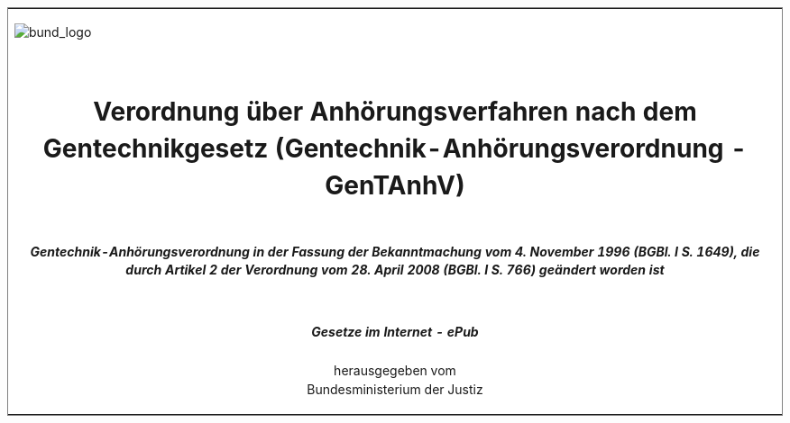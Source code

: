 <span id="DECKBLATT.html"></span>

<table border="0" frame="border" width="100%">

<tr valign="top">

<td align="left">

![bund\_logo](BfJ_2021_Web_de_de.gif)

</td>

<td align="right">

 

</td>

</tr>

<tr align="center" valign="middle">

<td colspan="2">

# Verordnung über Anhörungsverfahren nach dem Gentechnikgesetz (Gentechnik-Anhörungsverordnung - GenTAnhV)

</td>

</tr>

<tr align="center" valign="middle">

<td colspan="2">

##### Gentechnik-Anhörungsverordnung in der Fassung der Bekanntmachung vom 4. November 1996 (BGBl. I S. 1649), die durch Artikel 2 der Verordnung vom 28. April 2008 (BGBl. I S. 766) geändert worden ist

</td>

</tr>

<tr align="center" valign="middle">

<td colspan="2">

  
  

##### Gesetze im Internet - ePub  
  
herausgegeben vom  
Bundesministerium der Justiz

</td>

</tr>

<tr align="center" valign="bottom">
